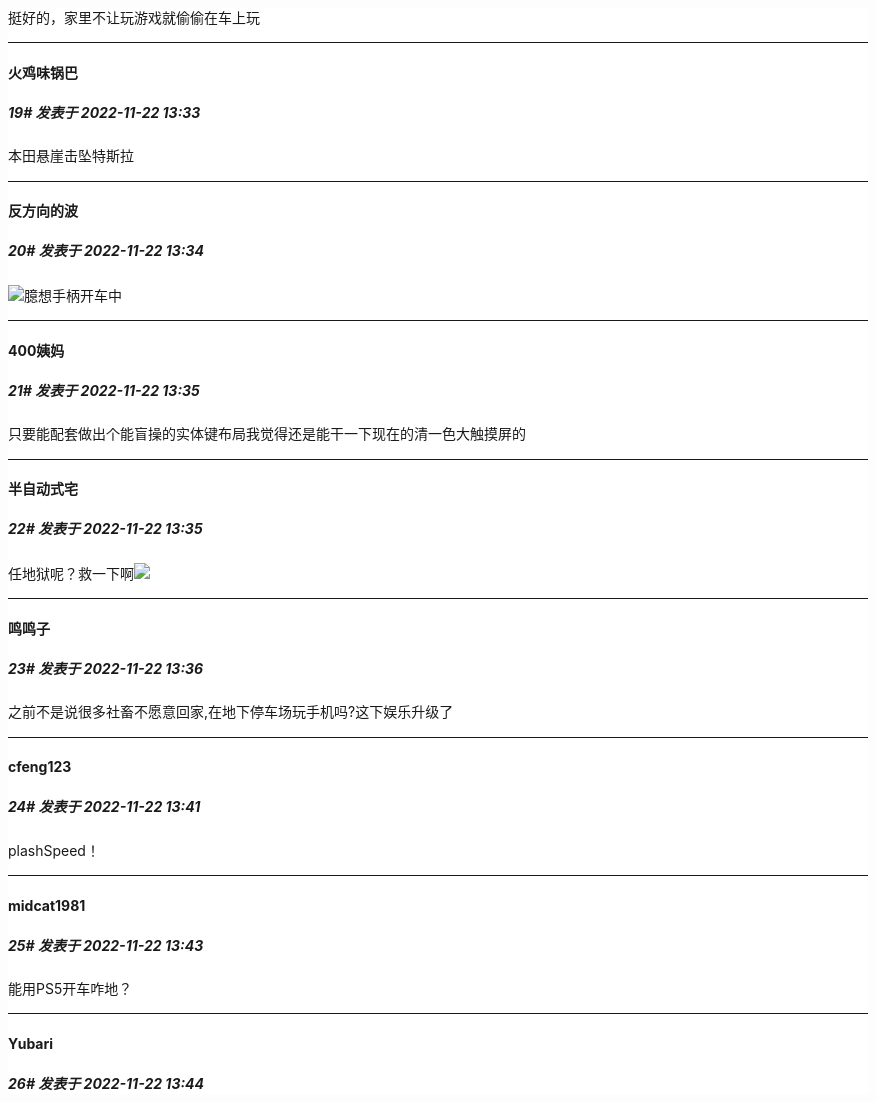 挺好的，家里不让玩游戏就偷偷在车上玩

*****

####  火鸡味锅巴  
##### 19#       发表于 2022-11-22 13:33

本田悬崖击坠特斯拉

*****

####  反方向的波  
##### 20#       发表于 2022-11-22 13:34

<img src="https://static.saraba1st.com/image/smiley/face2017/067.png" referrerpolicy="no-referrer">臆想手柄开车中

*****

####  400姨妈  
##### 21#       发表于 2022-11-22 13:35

只要能配套做出个能盲操的实体键布局我觉得还是能干一下现在的清一色大触摸屏的

*****

####  半自动式宅  
##### 22#       发表于 2022-11-22 13:35

任地狱呢？救一下啊<img src="https://static.saraba1st.com/image/smiley/face2017/067.png" referrerpolicy="no-referrer">

*****

####  鸣鸣子  
##### 23#       发表于 2022-11-22 13:36

之前不是说很多社畜不愿意回家,在地下停车场玩手机吗?这下娱乐升级了

*****

####  cfeng123  
##### 24#       发表于 2022-11-22 13:41

plashSpeed！

*****

####  midcat1981  
##### 25#       发表于 2022-11-22 13:43

能用PS5开车咋地？

*****

####  Yubari  
##### 26#       发表于 2022-11-22 13:44
